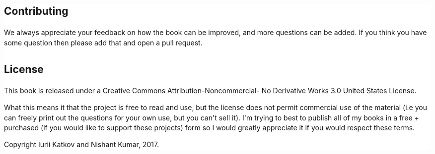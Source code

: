 ## Contributing

We always appreciate your feedback on how the book can be improved, and more questions can be added. If you think you have some question then please add that and open a pull request.

## License

This book is released under a Creative Commons Attribution-Noncommercial- No Derivative Works 3.0 United States License.

What this means it that the project is free to read and use, but the license does not permit commercial use of the material (i.e you can freely print out the questions for your own use, but you can't sell it). I'm trying to best to publish all of my books in a free + purchased (if you would like to support these projects) form so I would greatly appreciate it if you would respect these terms.

Copyright Iurii Katkov and Nishant Kumar, 2017.

